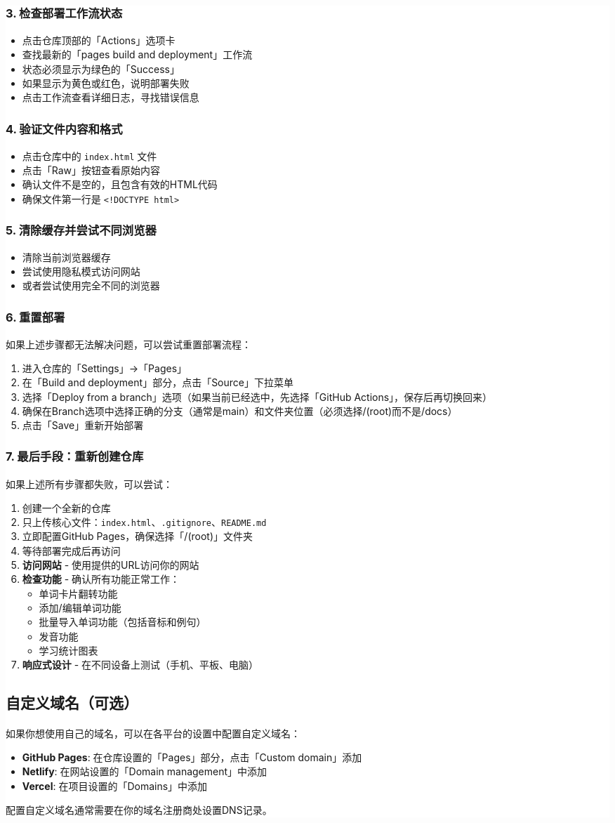 ### 3. 检查部署工作流状态

- 点击仓库顶部的「Actions」选项卡
- 查找最新的「pages build and deployment」工作流
- 状态必须显示为绿色的「Success」
- 如果显示为黄色或红色，说明部署失败
- 点击工作流查看详细日志，寻找错误信息

### 4. 验证文件内容和格式

- 点击仓库中的 `index.html` 文件
- 点击「Raw」按钮查看原始内容
- 确认文件不是空的，且包含有效的HTML代码
- 确保文件第一行是 `<!DOCTYPE html>`

### 5. 清除缓存并尝试不同浏览器

- 清除当前浏览器缓存
- 尝试使用隐私模式访问网站
- 或者尝试使用完全不同的浏览器

### 6. 重置部署

如果上述步骤都无法解决问题，可以尝试重置部署流程：

1. 进入仓库的「Settings」→「Pages」
2. 在「Build and deployment」部分，点击「Source」下拉菜单
3. 选择「Deploy from a branch」选项（如果当前已经选中，先选择「GitHub Actions」，保存后再切换回来）
4. 确保在Branch选项中选择正确的分支（通常是main）和文件夹位置（必须选择/(root)而不是/docs）
5. 点击「Save」重新开始部署

### 7. 最后手段：重新创建仓库

如果上述所有步骤都失败，可以尝试：
1. 创建一个全新的仓库
2. 只上传核心文件：`index.html`、`.gitignore`、`README.md`
3. 立即配置GitHub Pages，确保选择「/(root)」文件夹
4. 等待部署完成后再访问
1. **访问网站** - 使用提供的URL访问你的网站
2. **检查功能** - 确认所有功能正常工作：
   - 单词卡片翻转功能
   - 添加/编辑单词功能
   - 批量导入单词功能（包括音标和例句）
   - 发音功能
   - 学习统计图表
3. **响应式设计** - 在不同设备上测试（手机、平板、电脑）

## 自定义域名（可选）

如果你想使用自己的域名，可以在各平台的设置中配置自定义域名：

- **GitHub Pages**: 在仓库设置的「Pages」部分，点击「Custom domain」添加
- **Netlify**: 在网站设置的「Domain management」中添加
- **Vercel**: 在项目设置的「Domains」中添加

配置自定义域名通常需要在你的域名注册商处设置DNS记录。